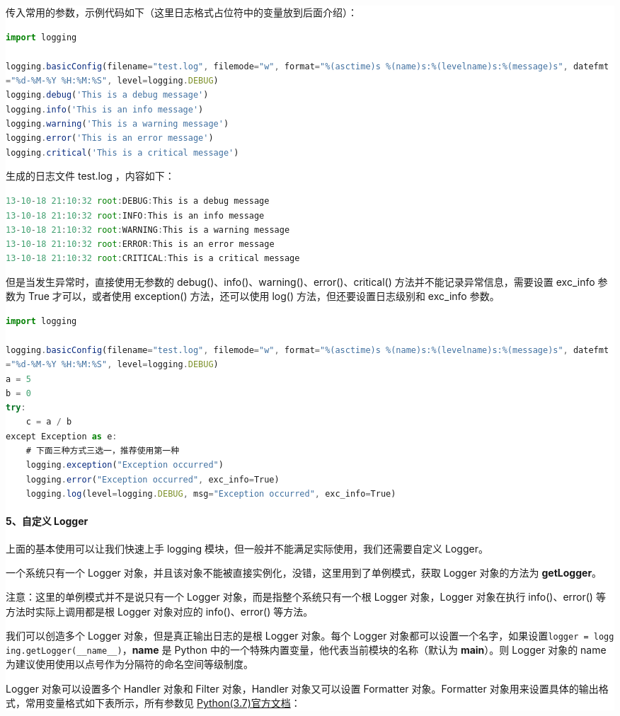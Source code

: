 传入常用的参数，示例代码如下（这里日志格式占位符中的变量放到后面介绍）：

```javascript
import logging

logging.basicConfig(filename="test.log", filemode="w", format="%(asctime)s %(name)s:%(levelname)s:%(message)s", datefmt="%d-%M-%Y %H:%M:%S", level=logging.DEBUG)
logging.debug('This is a debug message')
logging.info('This is an info message')
logging.warning('This is a warning message')
logging.error('This is an error message')
logging.critical('This is a critical message')
```

生成的日志文件 test.log ，内容如下：

```javascript
13-10-18 21:10:32 root:DEBUG:This is a debug message
13-10-18 21:10:32 root:INFO:This is an info message
13-10-18 21:10:32 root:WARNING:This is a warning message
13-10-18 21:10:32 root:ERROR:This is an error message
13-10-18 21:10:32 root:CRITICAL:This is a critical message
```

但是当发生异常时，直接使用无参数的 debug()、info()、warning()、error()、critical() 方法并不能记录异常信息，需要设置 exc_info 参数为 True 才可以，或者使用 exception() 方法，还可以使用 log() 方法，但还要设置日志级别和 exc_info 参数。

```javascript
import logging

logging.basicConfig(filename="test.log", filemode="w", format="%(asctime)s %(name)s:%(levelname)s:%(message)s", datefmt="%d-%M-%Y %H:%M:%S", level=logging.DEBUG)
a = 5
b = 0
try:
    c = a / b
except Exception as e:
    # 下面三种方式三选一，推荐使用第一种
    logging.exception("Exception occurred")
    logging.error("Exception occurred", exc_info=True)
    logging.log(level=logging.DEBUG, msg="Exception occurred", exc_info=True)
```

#### 5、自定义 Logger

上面的基本使用可以让我们快速上手 logging 模块，但一般并不能满足实际使用，我们还需要自定义 Logger。

一个系统只有一个 Logger 对象，并且该对象不能被直接实例化，没错，这里用到了单例模式，获取 Logger 对象的方法为 **getLogger**。

注意：这里的单例模式并不是说只有一个 Logger 对象，而是指整个系统只有一个根 Logger 对象，Logger 对象在执行 info()、error() 等方法时实际上调用都是根 Logger 对象对应的 info()、error() 等方法。

我们可以创造多个 Logger 对象，但是真正输出日志的是根 Logger 对象。每个 Logger 对象都可以设置一个名字，如果设置`logger = logging.getLogger(__name__)`，__name__ 是 Python 中的一个特殊内置变量，他代表当前模块的名称（默认为 __main__）。则 Logger 对象的 name 为建议使用使用以点号作为分隔符的命名空间等级制度。

Logger 对象可以设置多个 Handler 对象和 Filter 对象，Handler 对象又可以设置 Formatter 对象。Formatter 对象用来设置具体的输出格式，常用变量格式如下表所示，所有参数见 [Python(3.7)官方文档](https://docs.python.org/3.7/library/logging.html#logrecord-attributes)：
